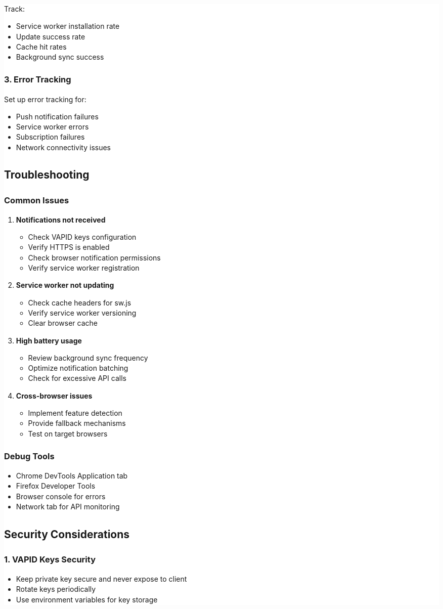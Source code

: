 Track:
- Service worker installation rate
- Update success rate
- Cache hit rates
- Background sync success

### 3. Error Tracking

Set up error tracking for:
- Push notification failures
- Service worker errors
- Subscription failures
- Network connectivity issues

## Troubleshooting

### Common Issues

1. **Notifications not received**
   - Check VAPID keys configuration
   - Verify HTTPS is enabled
   - Check browser notification permissions
   - Verify service worker registration

2. **Service worker not updating**
   - Check cache headers for sw.js
   - Verify service worker versioning
   - Clear browser cache

3. **High battery usage**
   - Review background sync frequency
   - Optimize notification batching
   - Check for excessive API calls

4. **Cross-browser issues**
   - Implement feature detection
   - Provide fallback mechanisms
   - Test on target browsers

### Debug Tools

- Chrome DevTools Application tab
- Firefox Developer Tools
- Browser console for errors
- Network tab for API monitoring

## Security Considerations

### 1. VAPID Keys Security
- Keep private key secure and never expose to client
- Rotate keys periodically
- Use environment variables for key storage
